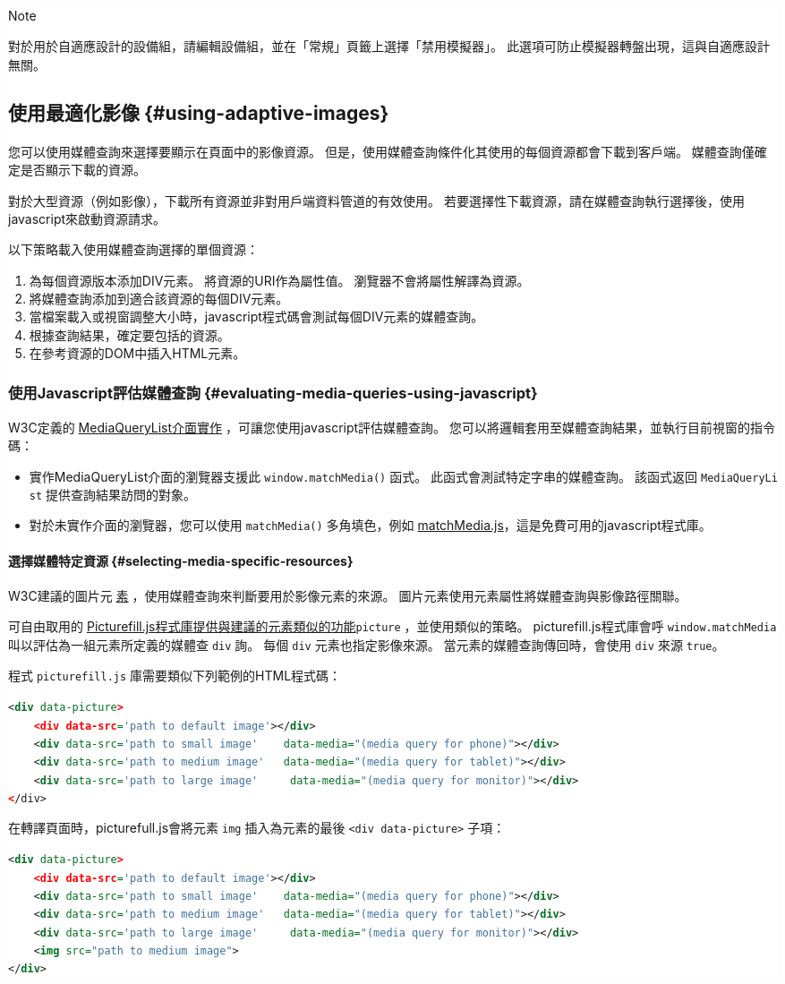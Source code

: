 >[!NOTE]
>
>對於用於自適應設計的設備組，請編輯設備組，並在「常規」頁籤上選擇「禁用模擬器」。 此選項可防止模擬器轉盤出現，這與自適應設計無關。


## 使用最適化影像 {#using-adaptive-images}

您可以使用媒體查詢來選擇要顯示在頁面中的影像資源。 但是，使用媒體查詢條件化其使用的每個資源都會下載到客戶端。 媒體查詢僅確定是否顯示下載的資源。

對於大型資源（例如影像），下載所有資源並非對用戶端資料管道的有效使用。 若要選擇性下載資源，請在媒體查詢執行選擇後，使用javascript來啟動資源請求。

以下策略載入使用媒體查詢選擇的單個資源：

1. 為每個資源版本添加DIV元素。 將資源的URI作為屬性值。 瀏覽器不會將屬性解譯為資源。
1. 將媒體查詢添加到適合該資源的每個DIV元素。
1. 當檔案載入或視窗調整大小時，javascript程式碼會測試每個DIV元素的媒體查詢。
1. 根據查詢結果，確定要包括的資源。
1. 在參考資源的DOM中插入HTML元素。

### 使用Javascript評估媒體查詢 {#evaluating-media-queries-using-javascript}

W3C定義的 [MediaQueryList介面實作](https://dev.w3.org/csswg/cssom-view/#the-mediaquerylist-interface) ，可讓您使用javascript評估媒體查詢。 您可以將邏輯套用至媒體查詢結果，並執行目前視窗的指令碼：

* 實作MediaQueryList介面的瀏覽器支援此 `window.matchMedia()` 函式。 此函式會測試特定字串的媒體查詢。 該函式返回 `MediaQueryList` 提供查詢結果訪問的對象。

* 對於未實作介面的瀏覽器，您可以使用 `matchMedia()` 多角填色，例如 [matchMedia.js](https://github.com/paulirish/matchMedia.js)，這是免費可用的javascript程式庫。

#### 選擇媒體特定資源 {#selecting-media-specific-resources}

W3C建議的圖片元 [素](https://picture.responsiveimages.org/) ，使用媒體查詢來判斷要用於影像元素的來源。 圖片元素使用元素屬性將媒體查詢與影像路徑關聯。

可自由取用的 [Picturefill.js程式庫提供與建議的元素類似的功能](https://github.com/scottjehl/picturefill)`picture` ，並使用類似的策略。 picturefill.js程式庫會呼 `window.matchMedia` 叫以評估為一組元素所定義的媒體查 `div` 詢。 每個 `div` 元素也指定影像來源。 當元素的媒體查詢傳回時，會使用 `div` 來源 `true`。

程式 `picturefill.js` 庫需要類似下列範例的HTML程式碼：

```xml
<div data-picture>
    <div data-src='path to default image'></div> 
    <div data-src='path to small image'    data-media="(media query for phone)"></div> 
    <div data-src='path to medium image'   data-media="(media query for tablet)"></div> 
    <div data-src='path to large image'     data-media="(media query for monitor)"></div>   
</div>
```

在轉譯頁面時，picturefull.js會將元素 `img` 插入為元素的最後 `<div data-picture>` 子項：

```xml
<div data-picture>
    <div data-src='path to default image'></div> 
    <div data-src='path to small image'    data-media="(media query for phone)"></div> 
    <div data-src='path to medium image'   data-media="(media query for tablet)"></div> 
    <div data-src='path to large image'     data-media="(media query for monitor)"></div>
    <img src="path to medium image">
</div>
```
